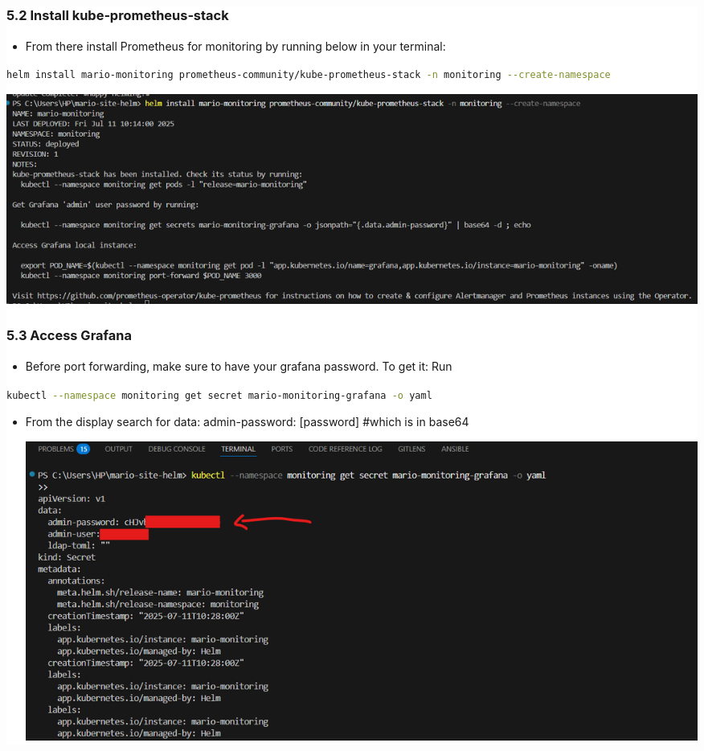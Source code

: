### 5.2 Install kube‑prometheus‑stack

- From there install Prometheus for monitoring by running below in your terminal:

```bash
helm install mario-monitoring prometheus-community/kube-prometheus-stack -n monitoring --create-namespace
```

![Prometheus Installation](images/image7.png)

### 5.3 Access Grafana

- Before port forwarding, make sure to have your grafana password. To get it:
Run

```bash
kubectl --namespace monitoring get secret mario-monitoring-grafana -o yaml
```

- From the display search for
data:
  admin-password: [password] #which is in base64

  ![Grafana Password](images/image9.png)
